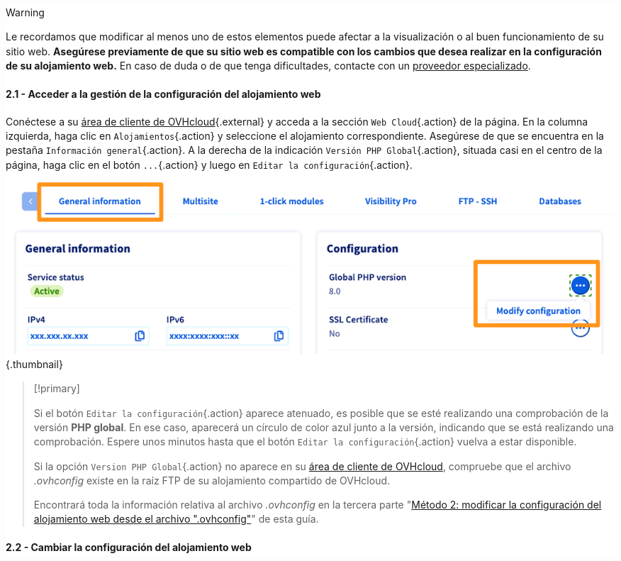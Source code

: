 > [!warning]
>
> Le recordamos que modificar al menos uno de estos elementos puede afectar a la visualización o al buen funcionamiento de su sitio web. **Asegúrese previamente de que su sitio web es compatible con los cambios que desea realizar en la configuración de su alojamiento web.** En caso de duda o de que tenga dificultades, contacte con un [proveedor especializado](https://partner.ovhcloud.com/es-es/directory/).
>

#### 2.1 - Acceder a la gestión de la configuración del alojamiento web

Conéctese a su [área de cliente de OVHcloud](https://www.ovh.com/auth/?action=gotomanager&from=https://www.ovh.es/&ovhSubsidiary=es){.external} y acceda a la sección `Web Cloud`{.action} de la página. En la columna izquierda, haga clic en `Alojamientos`{.action} y seleccione el alojamiento correspondiente. Asegúrese de que se encuentra en la pestaña
`Información general`{.action}. A la derecha de la indicación `Versión PHP Global`{.action}, situada casi en el centro de la página, haga clic en el botón `...`{.action} y luego en `Editar la configuración`{.action}.

![hostingconfiguration](images/change-hosting-configuration-step1.png){.thumbnail}

> [!primary]
>
> Si el botón `Editar la configuración`{.action} aparece atenuado, es posible que se esté realizando una comprobación de la versión **PHP global**. En ese caso, aparecerá un círculo de color azul junto a la versión, indicando que se está realizando una comprobación. Espere unos minutos hasta que el botón `Editar la configuración`{.action} vuelva a estar disponible.
>
> Si la opción `Version PHP Global`{.action} no aparece en su [área de cliente de OVHcloud](https://www.ovh.com/auth/?action=gotomanager&from=https://www.ovh.es/&ovhSubsidiary=es), compruebe que el archivo *.ovhconfig* existe en la raíz FTP de su alojamiento compartido de OVHcloud.
>
> Encontrará toda la información relativa al archivo *.ovhconfig* en la tercera parte "[Método 2: modificar la configuración del alojamiento web desde el archivo ".ovhconfig"](#setting-ovhconfig)" de esta guía.
>

#### 2.2 - Cambiar la configuración del alojamiento web
